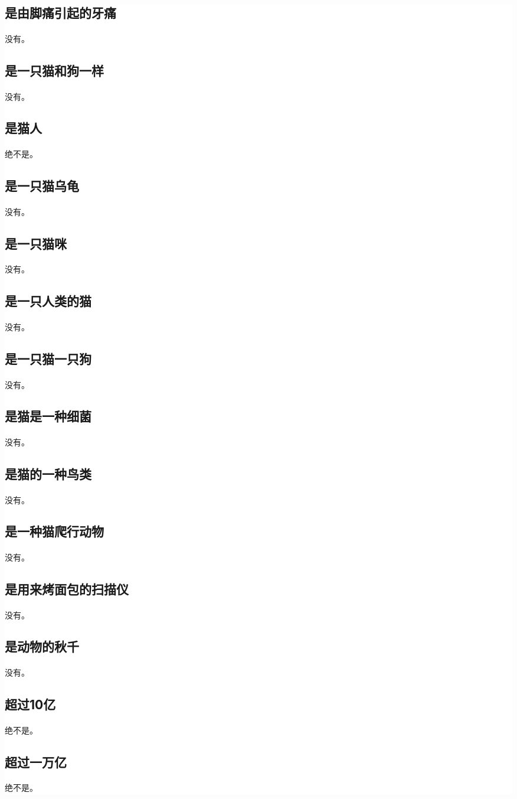## 是由脚痛引起的牙痛
没有。

## 是一只猫和狗一样
没有。

## 是猫人
绝不是。

## 是一只猫乌龟
没有。

## 是一只猫咪
没有。

## 是一只人类的猫
没有。

## 是一只猫一只狗
没有。

## 是猫是一种细菌
没有。

## 是猫的一种鸟类
没有。

## 是一种猫爬行动物
没有。

## 是用来烤面包的扫描仪
没有。

## 是动物的秋千
没有。

## 超过10亿
绝不是。

## 超过一万亿
绝不是。
